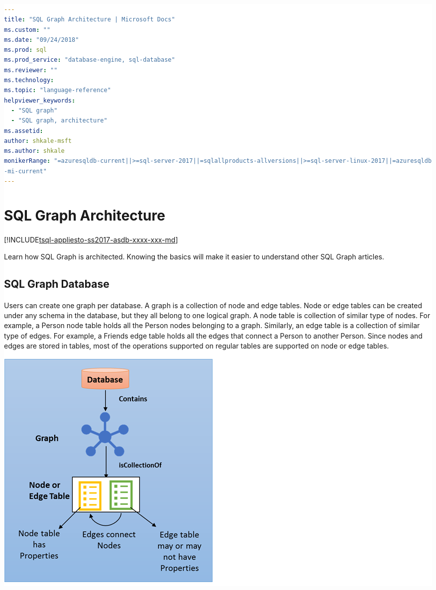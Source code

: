 ```yaml
---
title: "SQL Graph Architecture | Microsoft Docs"
ms.custom: ""
ms.date: "09/24/2018"
ms.prod: sql
ms.prod_service: "database-engine, sql-database"
ms.reviewer: ""
ms.technology: 
ms.topic: "language-reference"
helpviewer_keywords: 
  - "SQL graph"
  - "SQL graph, architecture"
ms.assetid: 
author: shkale-msft
ms.author: shkale
monikerRange: "=azuresqldb-current||>=sql-server-2017||=sqlallproducts-allversions||>=sql-server-linux-2017||=azuresqldb-mi-current"
---
```

# SQL Graph Architecture  
[!INCLUDE[tsql-appliesto-ss2017-asdb-xxxx-xxx-md](../../includes/tsql-appliesto-ss2017-asdb-xxxx-xxx-md.md)]

Learn how SQL Graph is architected. Knowing the basics will make it easier to understand other SQL Graph articles.
 
## SQL Graph Database
Users can create one graph per database. A graph is a collection of node and edge tables. Node or edge tables can be created under any schema in the database, but they all belong to one logical graph. A node table is collection of similar type of nodes. For example, a Person node table holds all the Person nodes belonging to a graph. Similarly, an edge table is a collection of similar type of edges. For example, a Friends edge table holds all the edges that connect a Person to another Person. Since nodes and edges are stored in tables, most of the operations supported on regular tables are supported on node or edge tables. 
 
 
![sql-graph-architecture](../../relational-databases/graphs/media/sql-graph-architecture.png "Sql graph database architecture")   
